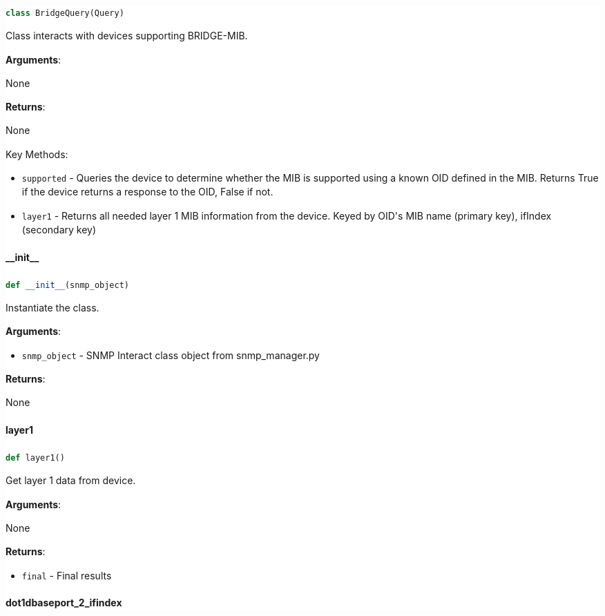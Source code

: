 ```python
class BridgeQuery(Query)
```

Class interacts with devices supporting BRIDGE-MIB.

**Arguments**:

  None
  

**Returns**:

  None
  
  Key Methods:
  
- `supported` - Queries the device to determine whether the MIB is
  supported using a known OID defined in the MIB. Returns True
  if the device returns a response to the OID, False if not.
  
- `layer1` - Returns all needed layer 1 MIB information from the device.
  Keyed by OID's MIB name (primary key), ifIndex (secondary key)

<a id="snmp.mib.generic.mib_bridge.BridgeQuery.__init__"></a>

#### \_\_init\_\_

```python
def __init__(snmp_object)
```

Instantiate the class.

**Arguments**:

- `snmp_object` - SNMP Interact class object from snmp_manager.py
  

**Returns**:

  None

<a id="snmp.mib.generic.mib_bridge.BridgeQuery.layer1"></a>

#### layer1

```python
def layer1()
```

Get layer 1 data from device.

**Arguments**:

  None
  

**Returns**:

- `final` - Final results

<a id="snmp.mib.generic.mib_bridge.BridgeQuery.dot1dbaseport_2_ifindex"></a>

#### dot1dbaseport\_2\_ifindex
